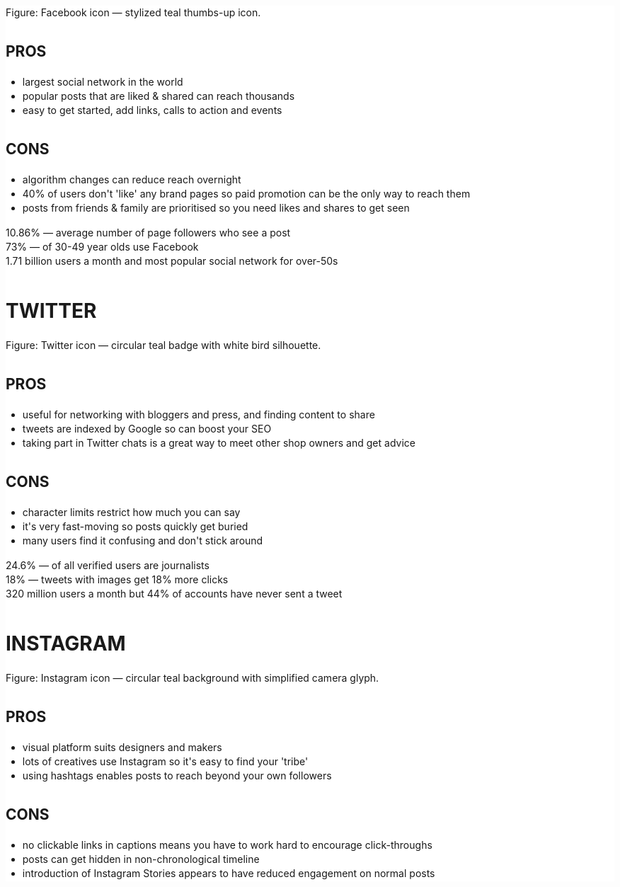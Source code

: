 Figure: Facebook icon — stylized teal thumbs-up icon.

## PROS
- largest social network in the world
- popular posts that are liked & shared can reach thousands
- easy to get started, add links, calls to action and events

## CONS
- algorithm changes can reduce reach overnight
- 40% of users don't 'like' any brand pages so paid promotion can be the only way to reach them
- posts from friends & family are prioritised so you need likes and shares to get seen

10.86% — average number of page followers who see a post  
73% — of 30-49 year olds use Facebook  
1.71 billion users a month and most popular social network for over-50s

# TWITTER

Figure: Twitter icon — circular teal badge with white bird silhouette.

## PROS
- useful for networking with bloggers and press, and finding content to share
- tweets are indexed by Google so can boost your SEO
- taking part in Twitter chats is a great way to meet other shop owners and get advice

## CONS
- character limits restrict how much you can say
- it's very fast-moving so posts quickly get buried
- many users find it confusing and don't stick around

24.6% — of all verified users are journalists  
18% — tweets with images get 18% more clicks  
320 million users a month but 44% of accounts have never sent a tweet

# INSTAGRAM

Figure: Instagram icon — circular teal background with simplified camera glyph.

## PROS
- visual platform suits designers and makers
- lots of creatives use Instagram so it's easy to find your 'tribe'
- using hashtags enables posts to reach beyond your own followers

## CONS
- no clickable links in captions means you have to work hard to encourage click-throughs
- posts can get hidden in non-chronological timeline
- introduction of Instagram Stories appears to have reduced engagement on normal posts
